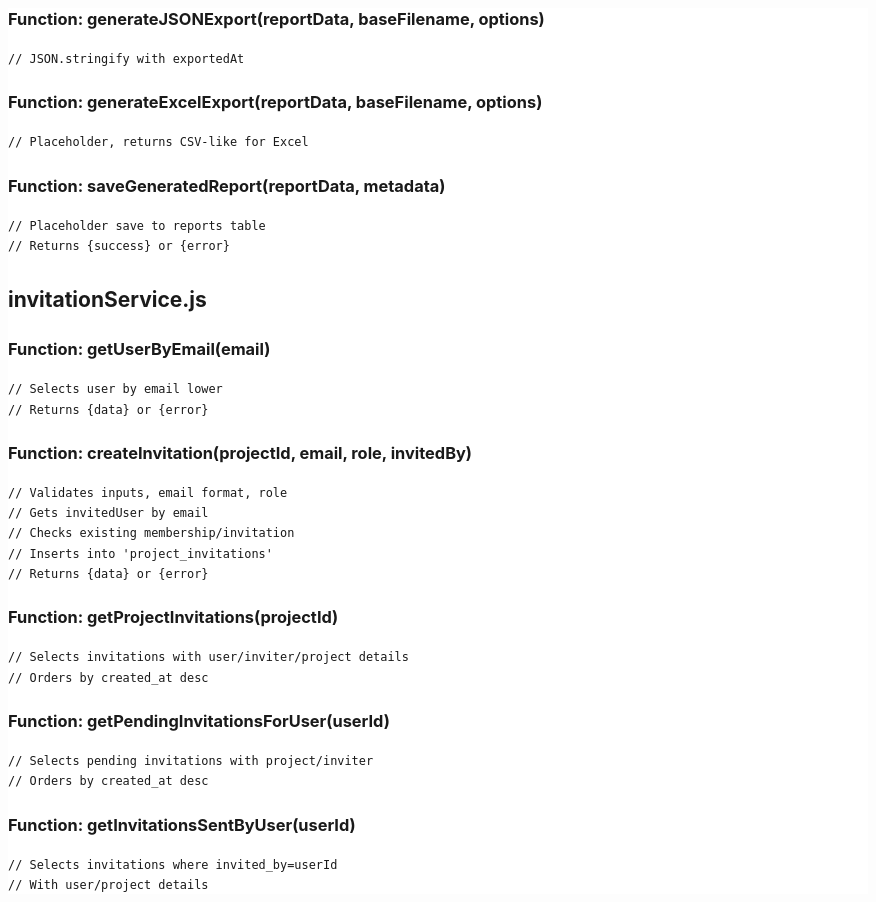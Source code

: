 ### Function: generateJSONExport(reportData, baseFilename, options)
```
// JSON.stringify with exportedAt
```

### Function: generateExcelExport(reportData, baseFilename, options)
```
// Placeholder, returns CSV-like for Excel
```

### Function: saveGeneratedReport(reportData, metadata)
```
// Placeholder save to reports table
// Returns {success} or {error}
```

## invitationService.js

### Function: getUserByEmail(email)
```
// Selects user by email lower
// Returns {data} or {error}
```

### Function: createInvitation(projectId, email, role, invitedBy)
```
// Validates inputs, email format, role
// Gets invitedUser by email
// Checks existing membership/invitation
// Inserts into 'project_invitations'
// Returns {data} or {error}
```

### Function: getProjectInvitations(projectId)
```
// Selects invitations with user/inviter/project details
// Orders by created_at desc
```

### Function: getPendingInvitationsForUser(userId)
```
// Selects pending invitations with project/inviter
// Orders by created_at desc
```

### Function: getInvitationsSentByUser(userId)
```
// Selects invitations where invited_by=userId
// With user/project details
```
